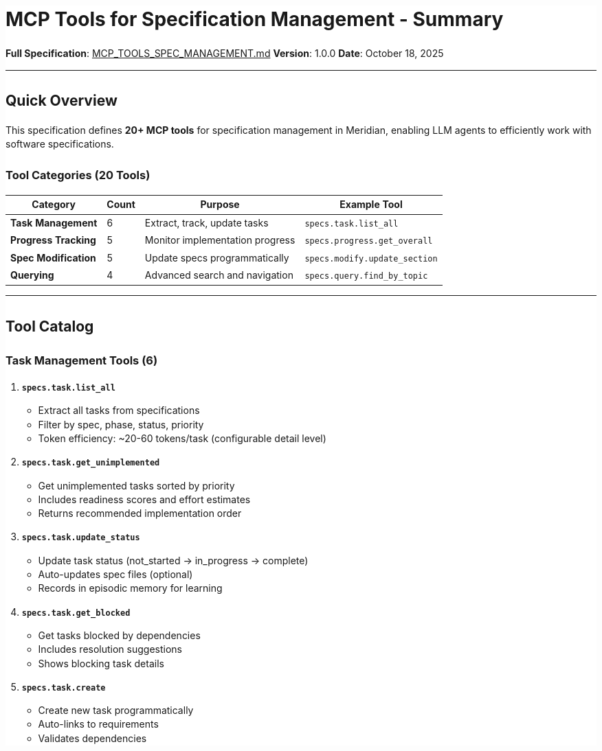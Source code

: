 # MCP Tools for Specification Management - Summary

**Full Specification**: [MCP_TOOLS_SPEC_MANAGEMENT.md](./MCP_TOOLS_SPEC_MANAGEMENT.md)
**Version**: 1.0.0
**Date**: October 18, 2025

---

## Quick Overview

This specification defines **20+ MCP tools** for specification management in Meridian, enabling LLM agents to efficiently work with software specifications.

### Tool Categories (20 Tools)

| Category | Count | Purpose | Example Tool |
|----------|-------|---------|--------------|
| **Task Management** | 6 | Extract, track, update tasks | `specs.task.list_all` |
| **Progress Tracking** | 5 | Monitor implementation progress | `specs.progress.get_overall` |
| **Spec Modification** | 5 | Update specs programmatically | `specs.modify.update_section` |
| **Querying** | 4 | Advanced search and navigation | `specs.query.find_by_topic` |

---

## Tool Catalog

### Task Management Tools (6)

1. **`specs.task.list_all`**
   - Extract all tasks from specifications
   - Filter by spec, phase, status, priority
   - Token efficiency: ~20-60 tokens/task (configurable detail level)

2. **`specs.task.get_unimplemented`**
   - Get unimplemented tasks sorted by priority
   - Includes readiness scores and effort estimates
   - Returns recommended implementation order

3. **`specs.task.update_status`**
   - Update task status (not_started → in_progress → complete)
   - Auto-updates spec files (optional)
   - Records in episodic memory for learning

4. **`specs.task.get_blocked`**
   - Get tasks blocked by dependencies
   - Includes resolution suggestions
   - Shows blocking task details

5. **`specs.task.create`**
   - Create new task programmatically
   - Auto-links to requirements
   - Validates dependencies

